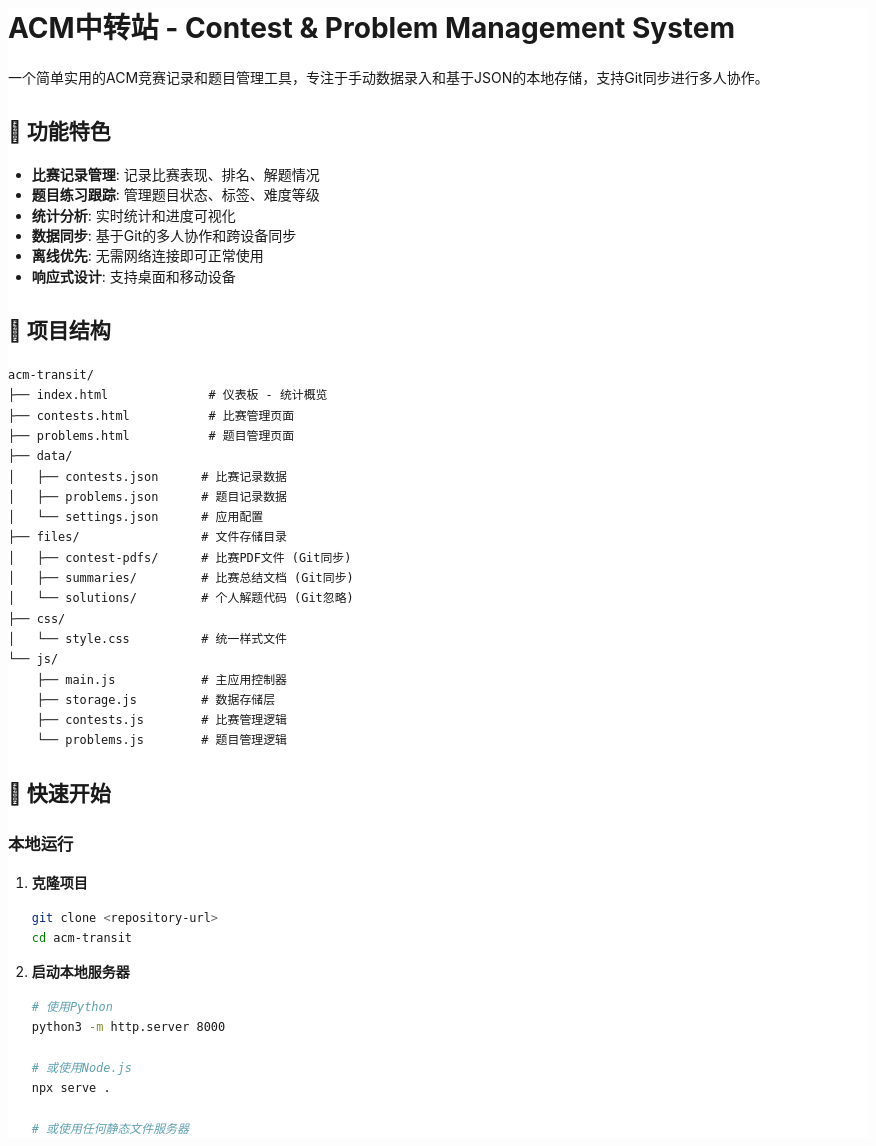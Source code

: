 # ACM中转站 - Contest & Problem Management System

一个简单实用的ACM竞赛记录和题目管理工具，专注于手动数据录入和基于JSON的本地存储，支持Git同步进行多人协作。

## 🌟 功能特色

- **比赛记录管理**: 记录比赛表现、排名、解题情况
- **题目练习跟踪**: 管理题目状态、标签、难度等级
- **统计分析**: 实时统计和进度可视化
- **数据同步**: 基于Git的多人协作和跨设备同步
- **离线优先**: 无需网络连接即可正常使用
- **响应式设计**: 支持桌面和移动设备

## 📁 项目结构

```
acm-transit/
├── index.html              # 仪表板 - 统计概览
├── contests.html           # 比赛管理页面
├── problems.html           # 题目管理页面
├── data/
│   ├── contests.json      # 比赛记录数据
│   ├── problems.json      # 题目记录数据
│   └── settings.json      # 应用配置
├── files/                 # 文件存储目录
│   ├── contest-pdfs/      # 比赛PDF文件 (Git同步)
│   ├── summaries/         # 比赛总结文档 (Git同步)
│   └── solutions/         # 个人解题代码 (Git忽略)
├── css/
│   └── style.css          # 统一样式文件
└── js/
    ├── main.js            # 主应用控制器
    ├── storage.js         # 数据存储层
    ├── contests.js        # 比赛管理逻辑
    └── problems.js        # 题目管理逻辑
```

## 🚀 快速开始

### 本地运行

1. **克隆项目**
   ```bash
   git clone <repository-url>
   cd acm-transit
   ```

2. **启动本地服务器**
   ```bash
   # 使用Python
   python3 -m http.server 8000
   
   # 或使用Node.js
   npx serve .
   
   # 或使用任何静态文件服务器
   ```
